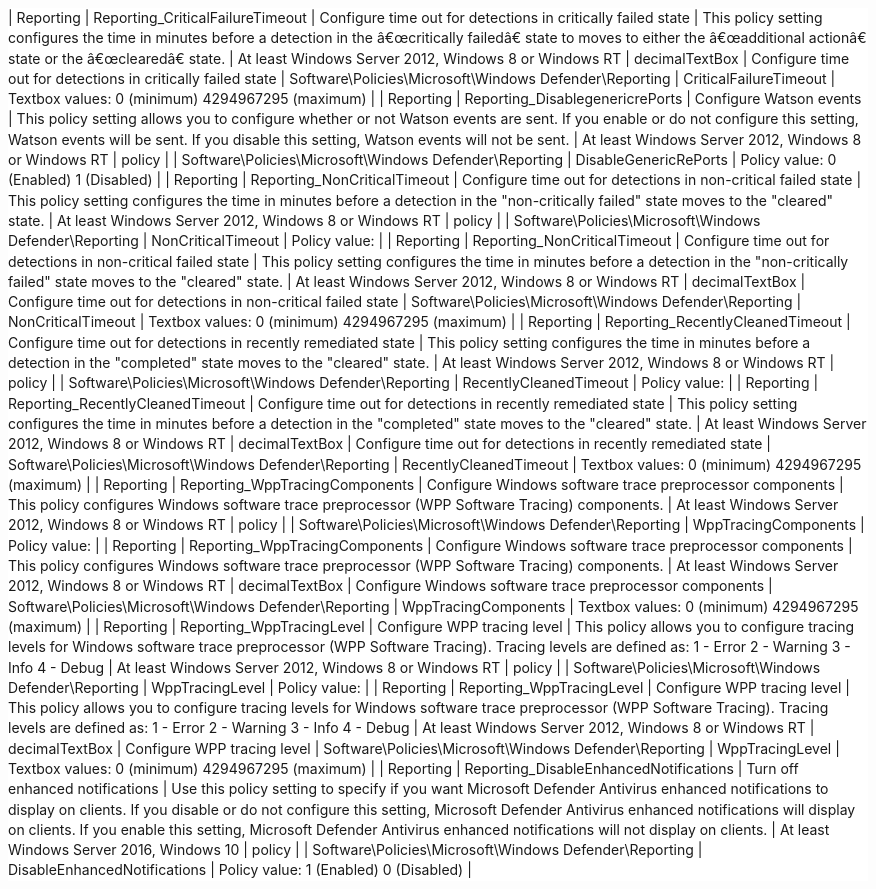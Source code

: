 | Reporting | Reporting_CriticalFailureTimeout | Configure time out for detections in critically failed state | This policy setting configures the time in minutes before a detection in the â€œcritically failedâ€ state to moves to either the â€œadditional actionâ€ state or the â€œclearedâ€ state. | At least Windows Server 2012, Windows 8 or Windows RT | decimalTextBox | Configure time out for detections in critically failed state | Software\Policies\Microsoft\Windows Defender\Reporting | CriticalFailureTimeout | Textbox values:    0 (minimum)   4294967295 (maximum) |
| Reporting | Reporting_DisablegenericrePorts | Configure Watson events | This policy setting allows you to configure whether or not Watson events are sent.    If you enable or do not configure this setting, Watson events will be sent.    If you disable this setting, Watson events will not be sent. | At least Windows Server 2012, Windows 8 or Windows RT | policy |  | Software\Policies\Microsoft\Windows Defender\Reporting | DisableGenericRePorts | Policy value:   0 (Enabled)   1 (Disabled) |
| Reporting | Reporting_NonCriticalTimeout | Configure time out for detections in non-critical failed state | This policy setting configures the time in minutes before a detection in the "non-critically failed" state moves to the "cleared" state. | At least Windows Server 2012, Windows 8 or Windows RT | policy |  | Software\Policies\Microsoft\Windows Defender\Reporting | NonCriticalTimeout | Policy value: |
| Reporting | Reporting_NonCriticalTimeout | Configure time out for detections in non-critical failed state | This policy setting configures the time in minutes before a detection in the "non-critically failed" state moves to the "cleared" state. | At least Windows Server 2012, Windows 8 or Windows RT | decimalTextBox | Configure time out for detections in non-critical failed state | Software\Policies\Microsoft\Windows Defender\Reporting | NonCriticalTimeout | Textbox values:    0 (minimum)   4294967295 (maximum) |
| Reporting | Reporting_RecentlyCleanedTimeout | Configure time out for detections in recently remediated state | This policy setting configures the time in minutes before a detection in the "completed" state moves to the "cleared" state. | At least Windows Server 2012, Windows 8 or Windows RT | policy |  | Software\Policies\Microsoft\Windows Defender\Reporting | RecentlyCleanedTimeout | Policy value: |
| Reporting | Reporting_RecentlyCleanedTimeout | Configure time out for detections in recently remediated state | This policy setting configures the time in minutes before a detection in the "completed" state moves to the "cleared" state. | At least Windows Server 2012, Windows 8 or Windows RT | decimalTextBox | Configure time out for detections in recently remediated state | Software\Policies\Microsoft\Windows Defender\Reporting | RecentlyCleanedTimeout | Textbox values:    0 (minimum)   4294967295 (maximum) |
| Reporting | Reporting_WppTracingComponents | Configure Windows software trace preprocessor components | This policy configures Windows software trace preprocessor (WPP Software Tracing) components. | At least Windows Server 2012, Windows 8 or Windows RT | policy |  | Software\Policies\Microsoft\Windows Defender\Reporting | WppTracingComponents | Policy value: |
| Reporting | Reporting_WppTracingComponents | Configure Windows software trace preprocessor components | This policy configures Windows software trace preprocessor (WPP Software Tracing) components. | At least Windows Server 2012, Windows 8 or Windows RT | decimalTextBox | Configure Windows software trace preprocessor components | Software\Policies\Microsoft\Windows Defender\Reporting | WppTracingComponents | Textbox values:    0 (minimum)   4294967295 (maximum) |
| Reporting | Reporting_WppTracingLevel | Configure WPP tracing level | This policy allows you to configure tracing levels for Windows software trace preprocessor (WPP Software Tracing).     Tracing levels are defined as:    1 - Error    2 - Warning    3 - Info    4 - Debug | At least Windows Server 2012, Windows 8 or Windows RT | policy |  | Software\Policies\Microsoft\Windows Defender\Reporting | WppTracingLevel | Policy value: |
| Reporting | Reporting_WppTracingLevel | Configure WPP tracing level | This policy allows you to configure tracing levels for Windows software trace preprocessor (WPP Software Tracing).     Tracing levels are defined as:    1 - Error    2 - Warning    3 - Info    4 - Debug | At least Windows Server 2012, Windows 8 or Windows RT | decimalTextBox | Configure WPP tracing level | Software\Policies\Microsoft\Windows Defender\Reporting | WppTracingLevel | Textbox values:    0 (minimum)   4294967295 (maximum) |
| Reporting | Reporting_DisableEnhancedNotifications | Turn off enhanced notifications |       Use this policy setting to specify if you want Microsoft Defender Antivirus enhanced notifications to display on clients.            If you disable or do not configure this setting, Microsoft Defender Antivirus enhanced notifications will display on clients.            If you enable this setting, Microsoft Defender Antivirus enhanced notifications will not display on clients.     | At least Windows Server 2016, Windows 10 | policy |  | Software\Policies\Microsoft\Windows Defender\Reporting | DisableEnhancedNotifications | Policy value:   1 (Enabled)   0 (Disabled) |